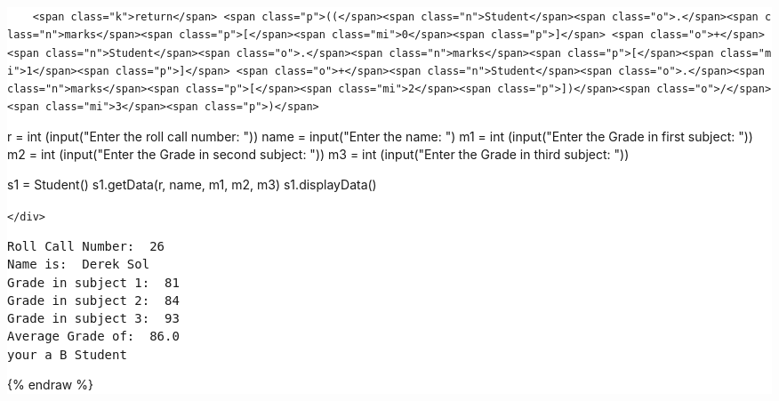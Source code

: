         <span class="k">return</span> <span class="p">((</span><span class="n">Student</span><span class="o">.</span><span class="n">marks</span><span class="p">[</span><span class="mi">0</span><span class="p">]</span> <span class="o">+</span> <span class="n">Student</span><span class="o">.</span><span class="n">marks</span><span class="p">[</span><span class="mi">1</span><span class="p">]</span> <span class="o">+</span><span class="n">Student</span><span class="o">.</span><span class="n">marks</span><span class="p">[</span><span class="mi">2</span><span class="p">])</span><span class="o">/</span><span class="mi">3</span><span class="p">)</span>

<span class="n">r</span> <span class="o">=</span> <span class="nb">int</span> <span class="p">(</span><span class="nb">input</span><span class="p">(</span><span class="s2">&quot;Enter the roll call number: &quot;</span><span class="p">))</span>
<span class="n">name</span> <span class="o">=</span> <span class="nb">input</span><span class="p">(</span><span class="s2">&quot;Enter the name: &quot;</span><span class="p">)</span>
<span class="n">m1</span> <span class="o">=</span> <span class="nb">int</span> <span class="p">(</span><span class="nb">input</span><span class="p">(</span><span class="s2">&quot;Enter the Grade in first subject: &quot;</span><span class="p">))</span>
<span class="n">m2</span> <span class="o">=</span> <span class="nb">int</span> <span class="p">(</span><span class="nb">input</span><span class="p">(</span><span class="s2">&quot;Enter the Grade in second subject: &quot;</span><span class="p">))</span>
<span class="n">m3</span> <span class="o">=</span> <span class="nb">int</span> <span class="p">(</span><span class="nb">input</span><span class="p">(</span><span class="s2">&quot;Enter the Grade in third subject: &quot;</span><span class="p">))</span>

<span class="n">s1</span> <span class="o">=</span> <span class="n">Student</span><span class="p">()</span>
<span class="n">s1</span><span class="o">.</span><span class="n">getData</span><span class="p">(</span><span class="n">r</span><span class="p">,</span> <span class="n">name</span><span class="p">,</span> <span class="n">m1</span><span class="p">,</span> <span class="n">m2</span><span class="p">,</span> <span class="n">m3</span><span class="p">)</span>
<span class="n">s1</span><span class="o">.</span><span class="n">displayData</span><span class="p">()</span>
</pre></div>

    </div>
</div>
</div>

<div class="output_wrapper">
<div class="output">

<div class="output_area">

<div class="output_subarea output_stream output_stdout output_text">
<pre>Roll Call Number:  26
Name is:  Derek Sol
Grade in subject 1:  81
Grade in subject 2:  84
Grade in subject 3:  93
Average Grade of:  86.0
your a B Student
</pre>
</div>
</div>

</div>
</div>

</div>
    {% endraw %}

</div>
 

